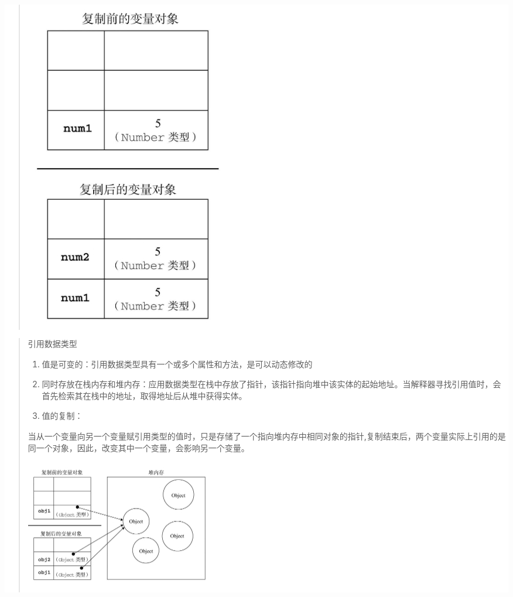 > <img src='./images/复制基本数据类型.jpg'>

> 引用数据类型
> 
> 1. 值是可变的：引用数据类型具有一个或多个属性和方法，是可以动态修改的
> 
> 2. 同时存放在栈内存和堆内存：应用数据类型在栈中存放了指针，该指针指向堆中该实体的起始地址。当解释器寻找引用值时，会首先检索其在栈中的地址，取得地址后从堆中获得实体。
> 
> 3. 值的复制：
> 
> 当从一个变量向另一个变量赋引用类型的值时，只是存储了一个指向堆内存中相同对象的指针,复制结束后，两个变量实际上引用的是同一个对象，因此，改变其中一个变量，会影响另一个变量。
> 
> <img src='./images/复制引用数据类型.jpg'>
